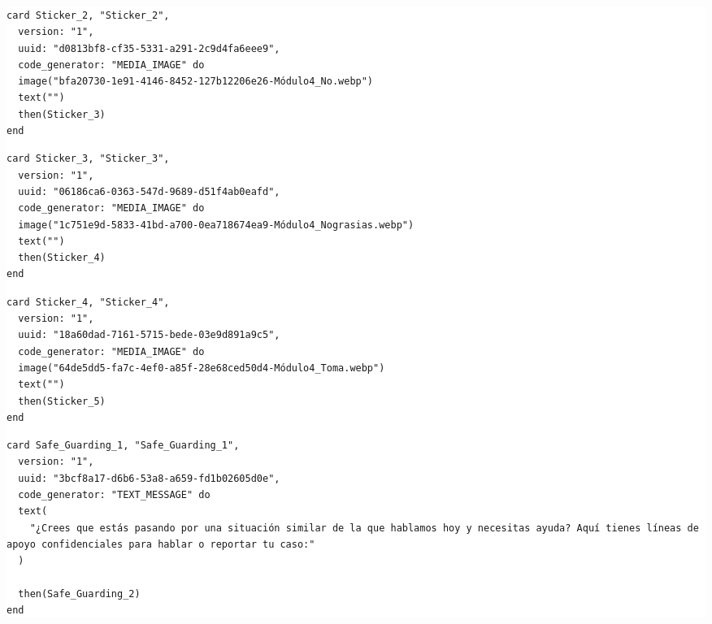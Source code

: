 

```stack
card Sticker_2, "Sticker_2",
  version: "1",
  uuid: "d0813bf8-cf35-5331-a291-2c9d4fa6eee9",
  code_generator: "MEDIA_IMAGE" do
  image("bfa20730-1e91-4146-8452-127b12206e26-Módulo4_No.webp")
  text("")
  then(Sticker_3)
end

```



```stack
card Sticker_3, "Sticker_3",
  version: "1",
  uuid: "06186ca6-0363-547d-9689-d51f4ab0eafd",
  code_generator: "MEDIA_IMAGE" do
  image("1c751e9d-5833-41bd-a700-0ea718674ea9-Módulo4_Nograsias.webp")
  text("")
  then(Sticker_4)
end

```



```stack
card Sticker_4, "Sticker_4",
  version: "1",
  uuid: "18a60dad-7161-5715-bede-03e9d891a9c5",
  code_generator: "MEDIA_IMAGE" do
  image("64de5dd5-fa7c-4ef0-a85f-28e68ced50d4-Módulo4_Toma.webp")
  text("")
  then(Sticker_5)
end

```



```stack
card Safe_Guarding_1, "Safe_Guarding_1",
  version: "1",
  uuid: "3bcf8a17-d6b6-53a8-a659-fd1b02605d0e",
  code_generator: "TEXT_MESSAGE" do
  text(
    "¿Crees que estás pasando por una situación similar de la que hablamos hoy y necesitas ayuda? Aquí tienes líneas de apoyo confidenciales para hablar o reportar tu caso:"
  )

  then(Safe_Guarding_2)
end

```
